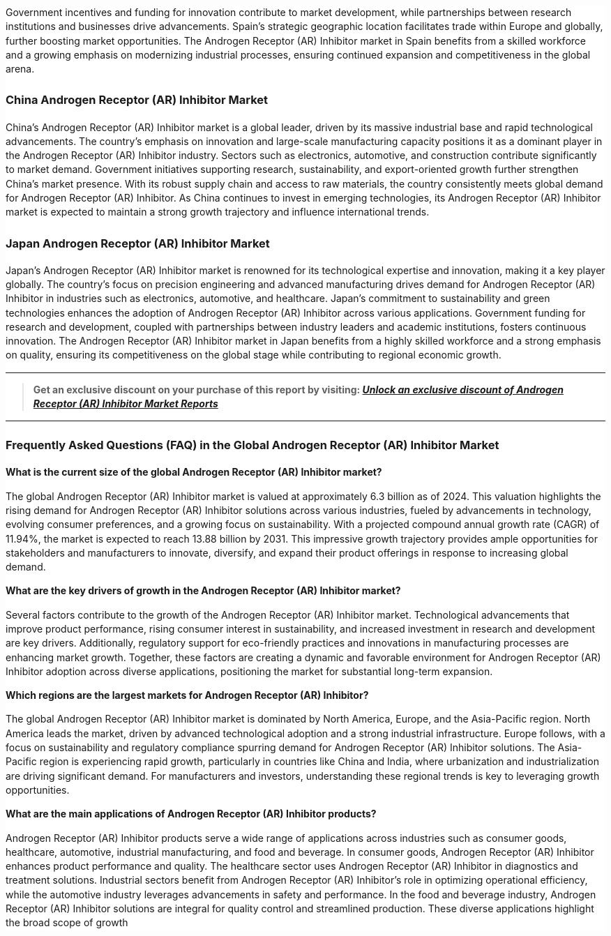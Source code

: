 Government incentives and funding for innovation contribute to market development, while partnerships between research institutions and businesses drive advancements. Spain&rsquo;s strategic geographic location facilitates trade within Europe and globally, further boosting market opportunities. The Androgen Receptor (AR) Inhibitor market in Spain benefits from a skilled workforce and a growing emphasis on modernizing industrial processes, ensuring continued expansion and competitiveness in the global arena.</p><h3>China Androgen Receptor (AR) Inhibitor Market</h3><p>China&rsquo;s Androgen Receptor (AR) Inhibitor market is a global leader, driven by its massive industrial base and rapid technological advancements. The country&rsquo;s emphasis on innovation and large-scale manufacturing capacity positions it as a dominant player in the Androgen Receptor (AR) Inhibitor industry. Sectors such as electronics, automotive, and construction contribute significantly to market demand. Government initiatives supporting research, sustainability, and export-oriented growth further strengthen China&rsquo;s market presence. With its robust supply chain and access to raw materials, the country consistently meets global demand for Androgen Receptor (AR) Inhibitor. As China continues to invest in emerging technologies, its Androgen Receptor (AR) Inhibitor market is expected to maintain a strong growth trajectory and influence international trends.</p><h3>Japan Androgen Receptor (AR) Inhibitor Market</h3><p>Japan&rsquo;s Androgen Receptor (AR) Inhibitor market is renowned for its technological expertise and innovation, making it a key player globally. The country&rsquo;s focus on precision engineering and advanced manufacturing drives demand for Androgen Receptor (AR) Inhibitor in industries such as electronics, automotive, and healthcare. Japan&rsquo;s commitment to sustainability and green technologies enhances the adoption of Androgen Receptor (AR) Inhibitor across various applications. Government funding for research and development, coupled with partnerships between industry leaders and academic institutions, fosters continuous innovation. The Androgen Receptor (AR) Inhibitor market in Japan benefits from a highly skilled workforce and a strong emphasis on quality, ensuring its competitiveness on the global stage while contributing to regional economic growth.</p><hr /><blockquote><p><strong>Get an exclusive discount on your purchase of this report by visiting: <em><a href="://marketresearchpulse.com/ask-for-discount/80178?utm_source=Github&amp;utm_medium=029">Unlock an exclusive discount of Androgen Receptor (AR) Inhibitor Market Reports</a></em>&nbsp;</strong></p></blockquote><hr /><h3>Frequently Asked Questions (FAQ) in the Global Androgen Receptor (AR) Inhibitor Market</h3><p><strong>What is the current size of the global Androgen Receptor (AR) Inhibitor market?</strong></p><p>The global Androgen Receptor (AR) Inhibitor market is valued at approximately 6.3 billion as of 2024. This valuation highlights the rising demand for Androgen Receptor (AR) Inhibitor solutions across various industries, fueled by advancements in technology, evolving consumer preferences, and a growing focus on sustainability. With a projected compound annual growth rate (CAGR) of 11.94%, the market is expected to reach 13.88 billion by 2031. This impressive growth trajectory provides ample opportunities for stakeholders and manufacturers to innovate, diversify, and expand their product offerings in response to increasing global demand.</p><p><strong>What are the key drivers of growth in the Androgen Receptor (AR) Inhibitor market?</strong></p><p>Several factors contribute to the growth of the Androgen Receptor (AR) Inhibitor market. Technological advancements that improve product performance, rising consumer interest in sustainability, and increased investment in research and development are key drivers. Additionally, regulatory support for eco-friendly practices and innovations in manufacturing processes are enhancing market growth. Together, these factors are creating a dynamic and favorable environment for Androgen Receptor (AR) Inhibitor adoption across diverse applications, positioning the market for substantial long-term expansion.</p><p><strong>Which regions are the largest markets for Androgen Receptor (AR) Inhibitor?</strong></p><p>The global Androgen Receptor (AR) Inhibitor market is dominated by North America, Europe, and the Asia-Pacific region. North America leads the market, driven by advanced technological adoption and a strong industrial infrastructure. Europe follows, with a focus on sustainability and regulatory compliance spurring demand for Androgen Receptor (AR) Inhibitor solutions. The Asia-Pacific region is experiencing rapid growth, particularly in countries like China and India, where urbanization and industrialization are driving significant demand. For manufacturers and investors, understanding these regional trends is key to leveraging growth opportunities.</p><p><strong>What are the main applications of Androgen Receptor (AR) Inhibitor products?</strong></p><p>Androgen Receptor (AR) Inhibitor products serve a wide range of applications across industries such as consumer goods, healthcare, automotive, industrial manufacturing, and food and beverage. In consumer goods, Androgen Receptor (AR) Inhibitor enhances product performance and quality. The healthcare sector uses Androgen Receptor (AR) Inhibitor in diagnostics and treatment solutions. Industrial sectors benefit from Androgen Receptor (AR) Inhibitor&rsquo;s role in optimizing operational efficiency, while the automotive industry leverages advancements in safety and performance. In the food and beverage industry, Androgen Receptor (AR) Inhibitor solutions are integral for quality control and streamlined production. These diverse applications highlight the broad scope of growth